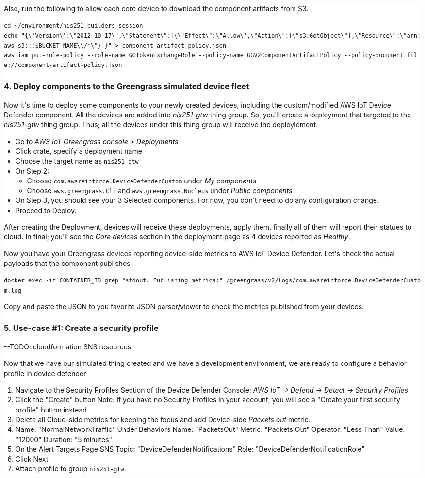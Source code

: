 Also, run the following to allow each core device to download the component artifacts from S3.
```
cd ~/environment/nis251-builders-session
echo "{\"Version\":\"2012-10-17\",\"Statement\":[{\"Effect\":\"Allow\",\"Action\":[\"s3:GetObject\"],\"Resource\":\"arn:aws:s3:::$BUCKET_NAME\\/*\"}]}" > component-artifact-policy.json
aws iam put-role-policy --role-name GGTokenExchangeRole --policy-name GGV2ComponentArtifactPolicy --policy-document file://component-artifact-policy.json

```

### 4. Deploy components to the Greengrass simulated device fleet
Now it's time to deploy some components to your newly created devices, including the custom/modified AWS IoT Device Defender component. All the devices are added into _nis251-gtw_ thing group. So, you'll create a deployment that targeted to the _nis251-gtw_ thing group. Thus; all the devices under this thing group will receive the deploylement.

- Go to _AWS IoT Greengrass console > Deployments_
- Click crate, specify a deployment name
- Choose the target name as `nis251-gtw`
- On Step 2:
	- Choose `com.awsreinforce.DeviceDefenderCustom` under _My components_
	- Choose `aws.greengrass.Cli` and `aws.greengrass.Nucleus` under _Public components_
- On Step 3, you should see your 3 Selected components. For now, you don't need to do any configuration change. 
- Proceed to Deploy.

After creating the Deployment, devices will receive these deployments, apply them, finally all of them will report their statues to cloud. In final; you'll see the _Core devices_ section in the deployment page as 4 devices reported as _Healthy_.

Now you have your Greengrass devices reporting device-side metrics to AWS IoT Device Defender. Let's check the actual payloads that the component publishes:

```
docker exec -it CONTAINER_ID grep "stdout. Publishing metrics:" /greengrass/v2/logs/com.awsreinforce.DeviceDefenderCustom.log
```

Copy and paste the JSON to you favorite JSON parser/viewer to check the metrics published from your devices.

### 5. Use-case #1: Create a security profile

--TODO: cloudformation SNS resources

Now that we have our simulated thing created and we have a development environment, we are ready to configure a behavior profile in device defender

1. Navigate to the Security Profiles Section of the Device Defender Console: _AWS IoT -> Defend -> Detect -> Security Profiles_
2. Click the "Create" button
	Note: If you have no Security Profiles in your account, you will see a "Create your first security profile" button instead
3. Delete all Cloud-side metrics for keeping the focus and add Device-side _Packets out_ metric.
4. Name: "NormalNetworkTraffic"
	Under Behaviors
	Name: "PacketsOut"
	Metric: "Packets Out"
	Operator: "Less Than"
	Value: "12000"
	Duration: "5 minutes"
5. On the Alert Targets Page
	SNS Topic: "DeviceDefenderNotifications"
	Role: "DeviceDefenderNotificationRole"
6. Click Next
7. Attach profile to group  `nis251-gtw`.
